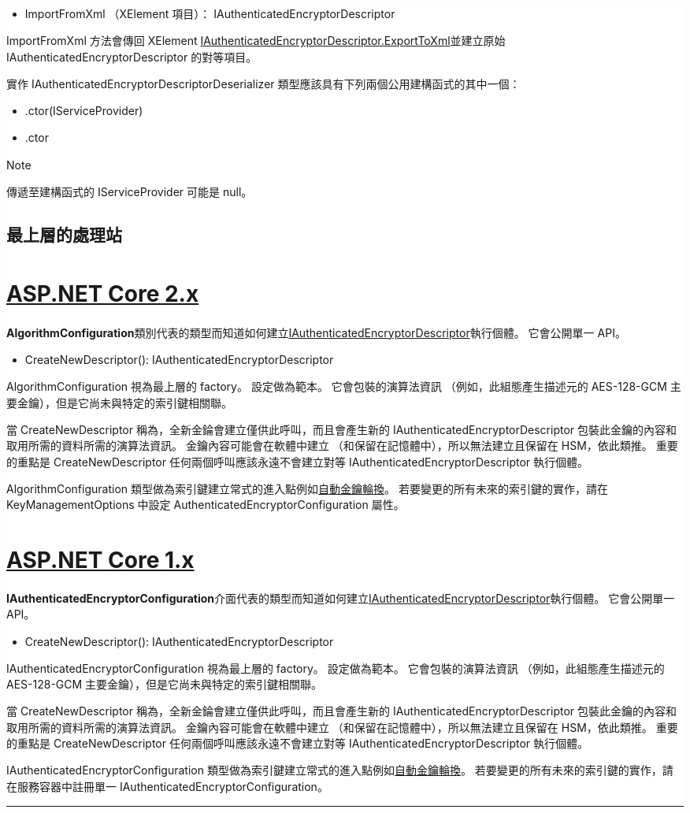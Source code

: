 * ImportFromXml （XElement 項目）： IAuthenticatedEncryptorDescriptor

ImportFromXml 方法會傳回 XElement [IAuthenticatedEncryptorDescriptor.ExportToXml](xref:security/data-protection/extensibility/core-crypto#data-protection-extensibility-core-crypto-exporttoxml)並建立原始 IAuthenticatedEncryptorDescriptor 的對等項目。

實作 IAuthenticatedEncryptorDescriptorDeserializer 類型應該具有下列兩個公用建構函式的其中一個：

* .ctor(IServiceProvider)

* .ctor

> [!NOTE]
> 傳遞至建構函式的 IServiceProvider 可能是 null。

## <a name="the-top-level-factory"></a>最上層的處理站

# <a name="aspnet-core-2xtabaspnetcore2x"></a>[ASP.NET Core 2.x](#tab/aspnetcore2x)

**AlgorithmConfiguration**類別代表的類型而知道如何建立[IAuthenticatedEncryptorDescriptor](xref:security/data-protection/extensibility/core-crypto#data-protection-extensibility-core-crypto-iauthenticatedencryptordescriptor)執行個體。 它會公開單一 API。

* CreateNewDescriptor(): IAuthenticatedEncryptorDescriptor

AlgorithmConfiguration 視為最上層的 factory。 設定做為範本。 它會包裝的演算法資訊 （例如，此組態產生描述元的 AES-128-GCM 主要金鑰），但是它尚未與特定的索引鍵相關聯。

當 CreateNewDescriptor 稱為，全新金錀會建立僅供此呼叫，而且會產生新的 IAuthenticatedEncryptorDescriptor 包裝此金鑰的內容和取用所需的資料所需的演算法資訊。 金鑰內容可能會在軟體中建立 （和保留在記憶體中），所以無法建立且保留在 HSM，依此類推。 重要的重點是 CreateNewDescriptor 任何兩個呼叫應該永遠不會建立對等 IAuthenticatedEncryptorDescriptor 執行個體。

AlgorithmConfiguration 類型做為索引鍵建立常式的進入點例如[自動金鑰輪換](xref:security/data-protection/implementation/key-management#key-expiration-and-rolling)。 若要變更的所有未來的索引鍵的實作，請在 KeyManagementOptions 中設定 AuthenticatedEncryptorConfiguration 屬性。

# <a name="aspnet-core-1xtabaspnetcore1x"></a>[ASP.NET Core 1.x](#tab/aspnetcore1x)

**IAuthenticatedEncryptorConfiguration**介面代表的類型而知道如何建立[IAuthenticatedEncryptorDescriptor](xref:security/data-protection/extensibility/core-crypto#data-protection-extensibility-core-crypto-iauthenticatedencryptordescriptor)執行個體。 它會公開單一 API。

* CreateNewDescriptor(): IAuthenticatedEncryptorDescriptor

IAuthenticatedEncryptorConfiguration 視為最上層的 factory。 設定做為範本。 它會包裝的演算法資訊 （例如，此組態產生描述元的 AES-128-GCM 主要金鑰），但是它尚未與特定的索引鍵相關聯。

當 CreateNewDescriptor 稱為，全新金錀會建立僅供此呼叫，而且會產生新的 IAuthenticatedEncryptorDescriptor 包裝此金鑰的內容和取用所需的資料所需的演算法資訊。 金鑰內容可能會在軟體中建立 （和保留在記憶體中），所以無法建立且保留在 HSM，依此類推。 重要的重點是 CreateNewDescriptor 任何兩個呼叫應該永遠不會建立對等 IAuthenticatedEncryptorDescriptor 執行個體。

IAuthenticatedEncryptorConfiguration 類型做為索引鍵建立常式的進入點例如[自動金鑰輪換](xref:security/data-protection/implementation/key-management#key-expiration-and-rolling)。 若要變更的所有未來的索引鍵的實作，請在服務容器中註冊單一 IAuthenticatedEncryptorConfiguration。

---
